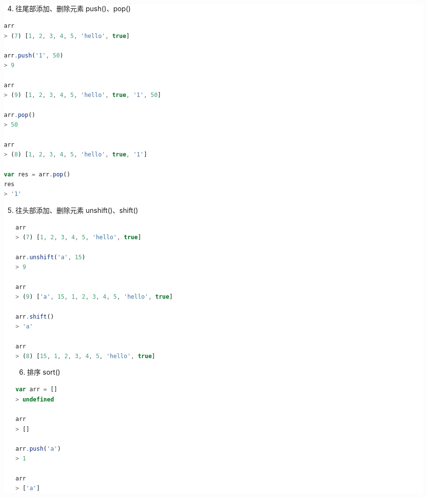 4.  往尾部添加、删除元素  push()、pop()

   ```javascript
   arr
   > (7) [1, 2, 3, 4, 5, 'hello', true]
   
   arr.push('1', 50)
   > 9
   
   arr
   > (9) [1, 2, 3, 4, 5, 'hello', true, '1', 50]
   
   arr.pop()
   > 50
   
   arr
   > (8) [1, 2, 3, 4, 5, 'hello', true, '1']
   
   var res = arr.pop()
   res
   > '1'
   ```

5. 往头部添加、删除元素 unshift()、shift()

   ```javascript
   arr
   > (7) [1, 2, 3, 4, 5, 'hello', true]
   
   arr.unshift('a', 15)
   > 9
   
   arr
   > (9) ['a', 15, 1, 2, 3, 4, 5, 'hello', true]
   
   arr.shift()
   > 'a'
   
   arr
   > (8) [15, 1, 2, 3, 4, 5, 'hello', true]
   ```

   6.  排序 sort()

      ```javascript
      var arr = []
      > undefined
      
      arr
      > []
      
      arr.push('a')
      > 1
      
      arr
      > ['a']
      
